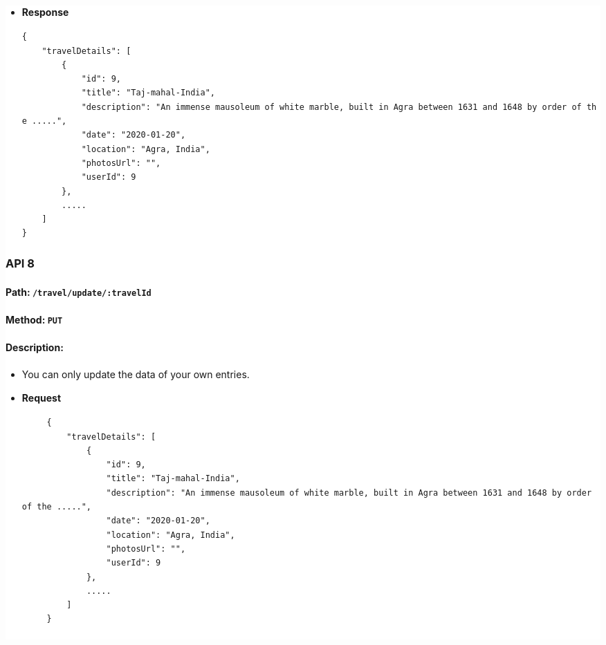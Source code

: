   - **Response**
    ```
    {
        "travelDetails": [
            {
                "id": 9,
                "title": "Taj-mahal-India",
                "description": "An immense mausoleum of white marble, built in Agra between 1631 and 1648 by order of the .....",
                "date": "2020-01-20",
                "location": "Agra, India",
                "photosUrl": "",
                "userId": 9
            },
            .....
        ]
    }
    
    ```

</Section>

<Section id="section8">

### API 8

#### Path: `/travel/update/:travelId`

#### Method: `PUT`

#### Description:

- You can only update the data of your own entries.

- **Request**

  ```
       {
           "travelDetails": [
               {
                   "id": 9,
                   "title": "Taj-mahal-India",
                   "description": "An immense mausoleum of white marble, built in Agra between 1631 and 1648 by order of the .....",
                   "date": "2020-01-20",
                   "location": "Agra, India",
                   "photosUrl": "",
                   "userId": 9
               },
               .....
           ]
       }
       
  ```
